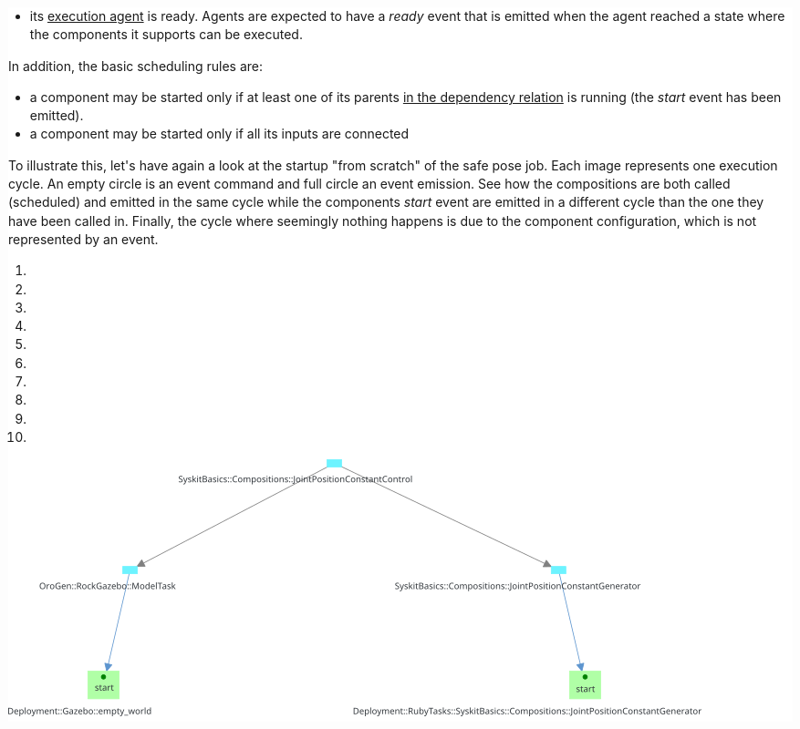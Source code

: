 - its [execution agent](task_structure.html#execution_agents) is ready. Agents
  are expected to have a _ready_ event that is emitted when the agent reached a
  state where the components it supports can be executed.

In addition, the basic scheduling rules are:

- a component may be started only if at least one of its parents [in the
  dependency relation](task_structure.html#dependency) is running (the _start_
  event has been emitted).
- a component may be started only if all its inputs are connected

To illustrate this, let's have again a look at the startup "from scratch" of
the safe pose job. Each image represents one execution cycle. An empty circle
is an event command and full circle an event emission. See how the compositions
are both called (scheduled) and emitted in the same cycle while the components
_start_ event are emitted in a different cycle than the one they have been
called in. Finally, the cycle where seemingly nothing happens is due to the
component configuration, which is not represented by an event.

<div id="job_start_step_by_step" class="carousel slide" data-ride="carousel">
  
  <ol class="carousel-indicators">
    <li data-target="#job_start_step_by_step" data-slide-to="0" class="active"></li>
    <li data-target="#job_start_step_by_step" data-slide-to="1"></li>
    <li data-target="#job_start_step_by_step" data-slide-to="2"></li>
    <li data-target="#job_start_step_by_step" data-slide-to="3"></li>
    <li data-target="#job_start_step_by_step" data-slide-to="4"></li>
    <li data-target="#job_start_step_by_step" data-slide-to="5"></li>
    <li data-target="#job_start_step_by_step" data-slide-to="6"></li>
    <li data-target="#job_start_step_by_step" data-slide-to="7"></li>
    <li data-target="#job_start_step_by_step" data-slide-to="8"></li>
    <li data-target="#job_start_step_by_step" data-slide-to="9"></li>
  </ol>

  
  <div class="carousel-inner" role="listbox">
    <div class="item active"><img src="media/scheduling_1.png" alt="start of the execution agents"></div>